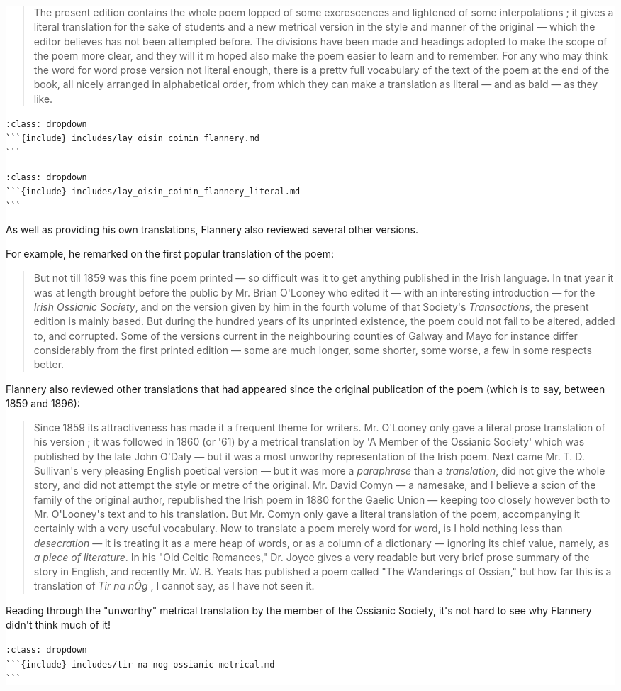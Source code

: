 > The present edition contains the whole poem lopped of some excrescences and lightened of some interpolations ; it gives a literal translation for the sake of students and a new metrical version in the style and manner of the original — which the editor believes has not been attempted before. The divisions have been made and headings adopted to make the scope of the poem more clear, and they will it m hoped also make the poem easier to learn and to remember. For any who may think the word for word prose version not literal enough, there is a prettv full vocabulary of the text of the poem at the end of the book, all nicely arranged in alphabetical order, from which they can make a translation as literal — and as bald — as they like.

`````{admonition} *The lay of Oisín in the land of youth*, M Coimín, transl. T. Flannery, 1896
:class: dropdown
```{include} includes/lay_oisin_coimin_flannery.md
```
`````

`````{admonition} Literal translation T. Flannery
:class: dropdown
```{include} includes/lay_oisin_coimin_flannery_literal.md
```
`````

As well as providing his own translations, Flannery also reviewed several other versions.

For example, he remarked on the first popular translation of the poem:

> But not till 1859 was this fine poem printed — so difficult was it to get anything published in the Irish language. In tnat year it was at length brought before the public by Mr. Brian O'Looney who edited it — with an interesting introduction — for the *Irish Ossianic Society*, and on the version given by him in the fourth volume of that Society's *Transactions*, the present edition is mainly based. But during the hundred years of its unprinted existence, the poem could not fail to be altered, added to, and corrupted. Some of the versions current in the neighbouring counties of Galway and Mayo for instance differ considerably from the first printed edition — some are much longer, some shorter, some worse, a few in some respects better.

Flannery also reviewed other translations that had appeared since the original publication of the poem (which is to say, between 1859 and 1896):

> Since 1859 its attractiveness has made it a frequent theme for writers. Mr. O'Looney only gave a literal prose translation of his version ; it was followed in 1860 (or '61) by a metrical translation by 'A Member of the Ossianic Society' which was published by the late John O'Daly — but it was a most unworthy representation of the Irish poem. Next came Mr. T. D. Sullivan's very pleasing English poetical version — but it was more a *paraphrase* than a *translation*, did not give the whole story, and did not attempt the style or metre of the original. Mr. David Comyn — a namesake, and I believe a scion of the family of the original author, republished the Irish poem in 1880 for the Gaelic Union — keeping too closely however both to Mr. O'Looney's text and to his translation. But Mr. Comyn only gave a literal translation of the poem, accompanying it certainly with a very useful vocabulary. Now to translate a poem merely word for word, is I hold nothing less than *desecration* — it is treating it as a mere heap of words, or as a column of a dictionary — ignoring its chief value, namely, as *a piece of literature*. In his "Old Celtic Romances," Dr. Joyce gives a very readable but very brief prose summary of the story in English, and recently Mr. W. B. Yeats has published a poem called "The Wanderings of Ossian," but how far this is a translation of *Tír na nÓg* , I cannot say, as I have not seen it.

Reading through the "unworthy" metrical translation by the member of the Ossianic Society, it's not hard to see why Flannery didn't think much of it!

`````{admonition} Tir na n-Og, metrically translated
:class: dropdown
```{include} includes/tir-na-nog-ossianic-metrical.md
```
`````
